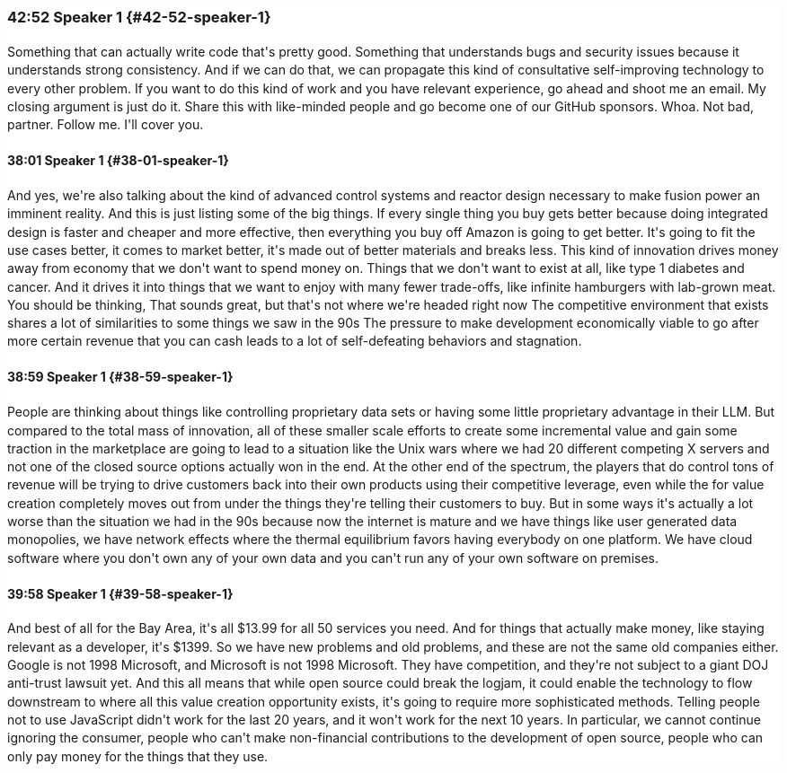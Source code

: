
### 42:52 Speaker 1 {#42-52-speaker-1}

Something that can actually write code that's pretty good. Something that understands bugs and security issues because it understands strong consistency. And if we can do that, we can propagate this kind of consultative self-improving technology to every other problem. If you want to do this kind of work and you have relevant experience, go ahead and shoot me an email. My closing argument is just do it. Share this with like-minded people and go become one of our GitHub sponsors. Whoa. Not bad, partner. Follow me. I'll cover you.


#### 38:01 Speaker 1 {#38-01-speaker-1}

And yes, we're also talking about the kind of advanced control systems and reactor design necessary to make fusion power an imminent reality. And this is just listing some of the big things. If every single thing you buy gets better because doing integrated design is faster and cheaper and more effective, then everything you buy off Amazon is going to get better. It's going to fit the use cases better, it comes to market better, it's made out of better materials and breaks less. This kind of innovation drives money away from economy that we don't want to spend money on. Things that we don't want to exist at all, like type 1 diabetes and cancer. And it drives it into things that we want to enjoy with many fewer trade-offs, like infinite hamburgers with lab-grown meat. You should be thinking, That sounds great, but that's not where we're headed right now The competitive environment that exists shares a lot of similarities to some things we saw in the 90s The pressure to make development economically viable to go after more certain revenue that you can cash leads to a lot of self-defeating behaviors and stagnation.


#### 38:59 Speaker 1 {#38-59-speaker-1}

People are thinking about things like controlling proprietary data sets or having some little proprietary advantage in their LLM. But compared to the total mass of innovation, all of these smaller scale efforts to create some incremental value and gain some traction in the marketplace are going to lead to a situation like the Unix wars where we had 20 different competing X servers and not one of the closed source options actually won in the end. At the other end of the spectrum, the players that do control tons of revenue will be trying to drive customers back into their own products using their competitive leverage, even while the for value creation completely moves out from under the things they're telling their customers to buy. But in some ways it's actually a lot worse than the situation we had in the 90s because now the internet is mature and we have things like user generated data monopolies, we have network effects where the thermal equilibrium favors having everybody on one platform. We have cloud software where you don't own any of your own data and you can't run any of your own software on premises.


#### 39:58 Speaker 1 {#39-58-speaker-1}

And best of all for the Bay Area, it's all $13.99 for all 50 services you need. And for things that actually make money, like staying relevant as a developer, it's $1399. So we have new problems and old problems, and these are not the same old companies either. Google is not 1998 Microsoft, and Microsoft is not 1998 Microsoft. They have competition, and they're not subject to a giant DOJ anti-trust lawsuit yet. And this all means that while open source could break the logjam, it could enable the technology to flow downstream to where all this value creation opportunity exists, it's going to require more sophisticated methods. Telling people not to use JavaScript didn't work for the last 20 years, and it won't work for the next 10 years. In particular, we cannot continue ignoring the consumer, people who can't make non-financial contributions to the development of open source, people who can only pay money for the things that they use.
